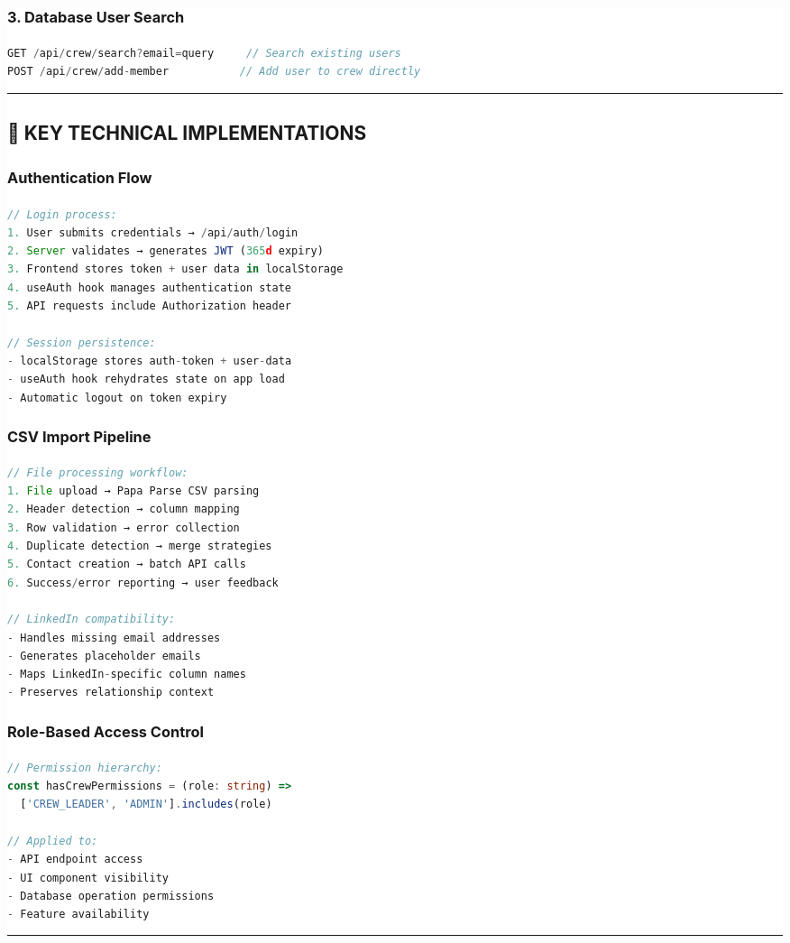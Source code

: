 ### **3. Database User Search**
```typescript
GET /api/crew/search?email=query     // Search existing users
POST /api/crew/add-member           // Add user to crew directly
```

---

## 🔧 **KEY TECHNICAL IMPLEMENTATIONS**

### **Authentication Flow**
```typescript
// Login process:
1. User submits credentials → /api/auth/login
2. Server validates → generates JWT (365d expiry)  
3. Frontend stores token + user data in localStorage
4. useAuth hook manages authentication state
5. API requests include Authorization header

// Session persistence:
- localStorage stores auth-token + user-data
- useAuth hook rehydrates state on app load
- Automatic logout on token expiry
```

### **CSV Import Pipeline**
```typescript
// File processing workflow:
1. File upload → Papa Parse CSV parsing
2. Header detection → column mapping
3. Row validation → error collection
4. Duplicate detection → merge strategies  
5. Contact creation → batch API calls
6. Success/error reporting → user feedback

// LinkedIn compatibility:
- Handles missing email addresses
- Generates placeholder emails
- Maps LinkedIn-specific column names
- Preserves relationship context
```

### **Role-Based Access Control**
```typescript
// Permission hierarchy:
const hasCrewPermissions = (role: string) => 
  ['CREW_LEADER', 'ADMIN'].includes(role)

// Applied to:
- API endpoint access
- UI component visibility  
- Database operation permissions
- Feature availability
```

---